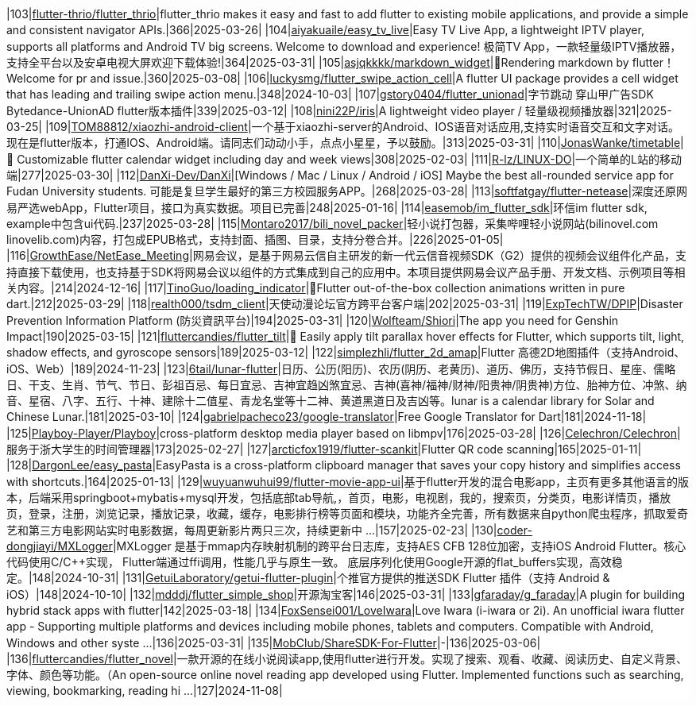 |103|[flutter-thrio/flutter_thrio](https://github.com/flutter-thrio/flutter_thrio)|flutter_thrio makes it easy and fast to add flutter to existing mobile applications, and provide a simple and consistent navigator APIs.|366|2025-03-26|
|104|[aiyakuaile/easy_tv_live](https://github.com/aiyakuaile/easy_tv_live)|Easy TV Live App, a lightweight IPTV player, supports all platforms and Android TV big screens. Welcome to download and experience!  极简TV App，一款轻量级IPTV播放器，支持全平台以及安卓电视大屏欢迎下载体验!|364|2025-03-31|
|105|[asjqkkkk/markdown_widget](https://github.com/asjqkkkk/markdown_widget)|📖Rendering markdown by flutter！Welcome for pr and issue.|360|2025-03-08|
|106|[luckysmg/flutter_swipe_action_cell](https://github.com/luckysmg/flutter_swipe_action_cell)|A flutter UI package provides a cell widget that has leading and trailing swipe action menu.|348|2024-10-03|
|107|[gstory0404/flutter_unionad](https://github.com/gstory0404/flutter_unionad)|字节跳动 穿山甲广告SDK Bytedance-UnionAD flutter版本插件|339|2025-03-12|
|108|[nini22P/iris](https://github.com/nini22P/iris)|A lightweight video player / 轻量级视频播放器|321|2025-03-25|
|109|[TOM88812/xiaozhi-android-client](https://github.com/TOM88812/xiaozhi-android-client)|一个基于xiaozhi-server的Android、IOS语音对话应用,支持实时语音交互和文字对话。现在是flutter版本，打通IOS、Android端。请同志们动动小手，点点小星星，予以鼓励。|313|2025-03-31|
|110|[JonasWanke/timetable](https://github.com/JonasWanke/timetable)|📅 Customizable flutter calendar widget including day and week views|308|2025-02-03|
|111|[R-lz/LINUX-DO](https://github.com/R-lz/LINUX-DO)|一个简单的L站的移动端|277|2025-03-30|
|112|[DanXi-Dev/DanXi](https://github.com/DanXi-Dev/DanXi)|[Windows / Mac / Linux / Android / iOS] Maybe the best all-rounded service app for Fudan University students.  可能是复旦学生最好的第三方校园服务APP。|268|2025-03-28|
|113|[softfatgay/flutter-netease](https://github.com/softfatgay/flutter-netease)|深度还原网易严选webApp，Flutter项目，接口为真实数据。项目已完善|248|2025-01-16|
|114|[easemob/im_flutter_sdk](https://github.com/easemob/im_flutter_sdk)|环信im flutter sdk,  example中包含ui代码.|237|2025-03-28|
|115|[Montaro2017/bili_novel_packer](https://github.com/Montaro2017/bili_novel_packer)|轻小说打包器，采集哔哩轻小说网站(bilinovel.com linovelib.com)内容，打包成EPUB格式，支持封面、插图、目录，支持分卷合并。|226|2025-01-05|
|116|[GrowthEase/NetEase_Meeting](https://github.com/GrowthEase/NetEase_Meeting)|网易会议，是基于网易云信自主研发的新一代云信音视频SDK（G2）提供的视频会议组件化产品，支持直接下载使用，也支持基于SDK将网易会议以组件的方式集成到自己的应用中。本项目提供网易会议产品手册、开发文档、示例项目等相关内容。|214|2024-12-16|
|117|[TinoGuo/loading_indicator](https://github.com/TinoGuo/loading_indicator)|🚅Flutter out-of-the-box collection animations written in pure dart.|212|2025-03-29|
|118|[realth000/tsdm_client](https://github.com/realth000/tsdm_client)|天使动漫论坛官方跨平台客户端|202|2025-03-31|
|119|[ExpTechTW/DPIP](https://github.com/ExpTechTW/DPIP)|Disaster Prevention Information Platform (防災資訊平台)|194|2025-03-31|
|120|[Wolfteam/Shiori](https://github.com/Wolfteam/Shiori)|The app you need for Genshin Impact|190|2025-03-15|
|121|[fluttercandies/flutter_tilt](https://github.com/fluttercandies/flutter_tilt)|👀 Easily apply tilt parallax hover effects for Flutter, which supports tilt, light, shadow effects, and gyroscope sensors|189|2025-03-12|
|122|[simplezhli/flutter_2d_amap](https://github.com/simplezhli/flutter_2d_amap)|Flutter 高德2D地图插件（支持Android、iOS、Web）|189|2024-11-23|
|123|[6tail/lunar-flutter](https://github.com/6tail/lunar-flutter)|日历、公历(阳历)、农历(阴历、老黄历)、道历、佛历，支持节假日、星座、儒略日、干支、生肖、节气、节日、彭祖百忌、每日宜忌、吉神宜趋凶煞宜忌、吉神(喜神/福神/财神/阳贵神/阴贵神)方位、胎神方位、冲煞、纳音、星宿、八字、五行、十神、建除十二值星、青龙名堂等十二神、黄道黑道日及吉凶等。lunar is a calendar library for Solar and Chinese Lunar.|181|2025-03-10|
|124|[gabrielpacheco23/google-translator](https://github.com/gabrielpacheco23/google-translator)|Free Google Translator for Dart|181|2024-11-18|
|125|[Playboy-Player/Playboy](https://github.com/Playboy-Player/Playboy)|cross-platform desktop media player based on libmpv|176|2025-03-28|
|126|[Celechron/Celechron](https://github.com/Celechron/Celechron)|服务于浙大学生的时间管理器|173|2025-02-27|
|127|[arcticfox1919/flutter-scankit](https://github.com/arcticfox1919/flutter-scankit)|Flutter QR code scanning|165|2025-01-11|
|128|[DargonLee/easy_pasta](https://github.com/DargonLee/easy_pasta)|EasyPasta is a cross-platform clipboard manager that saves your copy history and simplifies access with shortcuts.|164|2025-01-13|
|129|[wuyuanwuhui99/flutter-movie-app-ui](https://github.com/wuyuanwuhui99/flutter-movie-app-ui)|基于flutter开发的混合电影app，主页有更多其他语言的版本，后端采用springboot+mybatis+mysql开发，包括底部tab导航,，首页，电影，电视剧，我的，搜索页，分类页，电影详情页，播放页，登录，注册，浏览记录，播放记录，收藏，缓存，电影排行榜等页面和模块，功能齐全完善，所有数据来自python爬虫程序，抓取爱奇艺和第三方电影网站实时电影数据，每周更新影片两只三次，持续更新中 ...|157|2025-02-23|
|130|[coder-dongjiayi/MXLogger](https://github.com/coder-dongjiayi/MXLogger)|MXLogger 是基于mmap内存映射机制的跨平台日志库，支持AES CFB 128位加密，支持iOS Android Flutter。核心代码使用C/C++实现， Flutter端通过ffi调用，性能几乎与原生一致。 底层序列化使用Google开源的flat_buffers实现，高效稳定。|148|2024-10-31|
|131|[GetuiLaboratory/getui-flutter-plugin](https://github.com/GetuiLaboratory/getui-flutter-plugin)|个推官方提供的推送SDK Flutter 插件（支持 Android & iOS）|148|2024-10-10|
|132|[mdddj/flutter_simple_shop](https://github.com/mdddj/flutter_simple_shop)|开源淘宝客|146|2025-03-31|
|133|[gfaraday/g_faraday](https://github.com/gfaraday/g_faraday)|A plugin for building hybrid stack apps with flutter|142|2025-03-18|
|134|[FoxSensei001/LoveIwara](https://github.com/FoxSensei001/LoveIwara)|Love Iwara (i-iwara or 2i). An unofficial iwara flutter app - Supporting multiple platforms and devices including mobile phones, tablets and computers. Compatible with Android, Windows and other syste ...|136|2025-03-31|
|135|[MobClub/ShareSDK-For-Flutter](https://github.com/MobClub/ShareSDK-For-Flutter)|-|136|2025-03-06|
|136|[fluttercandies/flutter_novel](https://github.com/fluttercandies/flutter_novel)|一款开源的在线小说阅读app,使用flutter进行开发。实现了搜索、观看、收藏、阅读历史、自定义背景、字体、颜色等功能。（An open-source online novel reading app developed using Flutter. Implemented functions such as searching, viewing, bookmarking, reading hi ...|127|2024-11-08|
